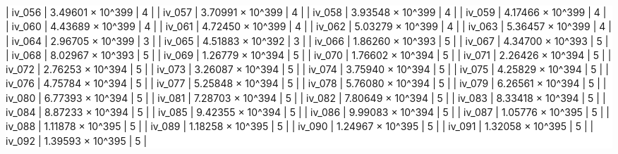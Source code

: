 | iv_056 | 3.49601 × 10^399 | 4 |
| iv_057 | 3.70991 × 10^399 | 4 |
| iv_058 | 3.93548 × 10^399 | 4 |
| iv_059 | 4.17466 × 10^399 | 4 |
| iv_060 | 4.43689 × 10^399 | 4 |
| iv_061 | 4.72450 × 10^399 | 4 |
| iv_062 | 5.03279 × 10^399 | 4 |
| iv_063 | 5.36457 × 10^399 | 4 |
| iv_064 | 2.96705 × 10^399 | 3 |
| iv_065 | 4.51883 × 10^392 | 3 |
| iv_066 | 1.86260 × 10^393 | 5 |
| iv_067 | 4.34700 × 10^393 | 5 |
| iv_068 | 8.02967 × 10^393 | 5 |
| iv_069 | 1.26779 × 10^394 | 5 |
| iv_070 | 1.76602 × 10^394 | 5 |
| iv_071 | 2.26426 × 10^394 | 5 |
| iv_072 | 2.76253 × 10^394 | 5 |
| iv_073 | 3.26087 × 10^394 | 5 |
| iv_074 | 3.75940 × 10^394 | 5 |
| iv_075 | 4.25829 × 10^394 | 5 |
| iv_076 | 4.75784 × 10^394 | 5 |
| iv_077 | 5.25848 × 10^394 | 5 |
| iv_078 | 5.76080 × 10^394 | 5 |
| iv_079 | 6.26561 × 10^394 | 5 |
| iv_080 | 6.77393 × 10^394 | 5 |
| iv_081 | 7.28703 × 10^394 | 5 |
| iv_082 | 7.80649 × 10^394 | 5 |
| iv_083 | 8.33418 × 10^394 | 5 |
| iv_084 | 8.87233 × 10^394 | 5 |
| iv_085 | 9.42355 × 10^394 | 5 |
| iv_086 | 9.99083 × 10^394 | 5 |
| iv_087 | 1.05776 × 10^395 | 5 |
| iv_088 | 1.11878 × 10^395 | 5 |
| iv_089 | 1.18258 × 10^395 | 5 |
| iv_090 | 1.24967 × 10^395 | 5 |
| iv_091 | 1.32058 × 10^395 | 5 |
| iv_092 | 1.39593 × 10^395 | 5 |